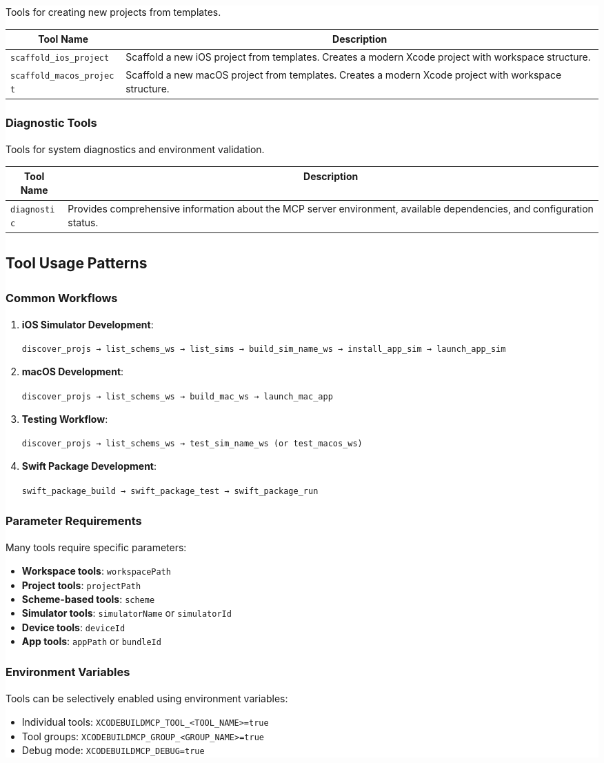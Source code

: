 Tools for creating new projects from templates.

| Tool Name | Description |
|-----------|-------------|
| `scaffold_ios_project` | Scaffold a new iOS project from templates. Creates a modern Xcode project with workspace structure. |
| `scaffold_macos_project` | Scaffold a new macOS project from templates. Creates a modern Xcode project with workspace structure. |

### Diagnostic Tools

Tools for system diagnostics and environment validation.

| Tool Name | Description |
|-----------|-------------|
| `diagnostic` | Provides comprehensive information about the MCP server environment, available dependencies, and configuration status. |

## Tool Usage Patterns

### Common Workflows

1. **iOS Simulator Development**:
   ```
   discover_projs → list_schems_ws → list_sims → build_sim_name_ws → install_app_sim → launch_app_sim
   ```

2. **macOS Development**:
   ```
   discover_projs → list_schems_ws → build_mac_ws → launch_mac_app
   ```

3. **Testing Workflow**:
   ```
   discover_projs → list_schems_ws → test_sim_name_ws (or test_macos_ws)
   ```

4. **Swift Package Development**:
   ```
   swift_package_build → swift_package_test → swift_package_run
   ```

### Parameter Requirements

Many tools require specific parameters:
- **Workspace tools**: `workspacePath`
- **Project tools**: `projectPath`
- **Scheme-based tools**: `scheme`
- **Simulator tools**: `simulatorName` or `simulatorId`
- **Device tools**: `deviceId`
- **App tools**: `appPath` or `bundleId`

### Environment Variables

Tools can be selectively enabled using environment variables:
- Individual tools: `XCODEBUILDMCP_TOOL_<TOOL_NAME>=true`
- Tool groups: `XCODEBUILDMCP_GROUP_<GROUP_NAME>=true`
- Debug mode: `XCODEBUILDMCP_DEBUG=true`
